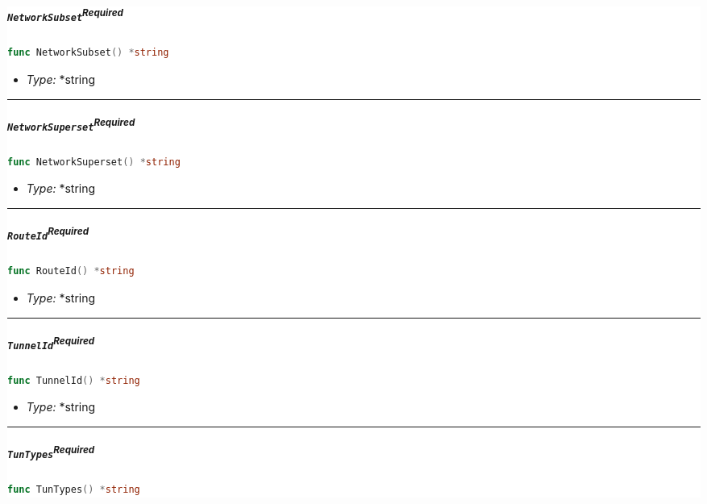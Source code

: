 ##### `NetworkSubset`<sup>Required</sup> <a name="NetworkSubset" id="@cdktf/provider-cloudflare.dataCloudflareZeroTrustTunnelCloudflaredRoutes.DataCloudflareZeroTrustTunnelCloudflaredRoutes.property.networkSubset"></a>

```go
func NetworkSubset() *string
```

- *Type:* *string

---

##### `NetworkSuperset`<sup>Required</sup> <a name="NetworkSuperset" id="@cdktf/provider-cloudflare.dataCloudflareZeroTrustTunnelCloudflaredRoutes.DataCloudflareZeroTrustTunnelCloudflaredRoutes.property.networkSuperset"></a>

```go
func NetworkSuperset() *string
```

- *Type:* *string

---

##### `RouteId`<sup>Required</sup> <a name="RouteId" id="@cdktf/provider-cloudflare.dataCloudflareZeroTrustTunnelCloudflaredRoutes.DataCloudflareZeroTrustTunnelCloudflaredRoutes.property.routeId"></a>

```go
func RouteId() *string
```

- *Type:* *string

---

##### `TunnelId`<sup>Required</sup> <a name="TunnelId" id="@cdktf/provider-cloudflare.dataCloudflareZeroTrustTunnelCloudflaredRoutes.DataCloudflareZeroTrustTunnelCloudflaredRoutes.property.tunnelId"></a>

```go
func TunnelId() *string
```

- *Type:* *string

---

##### `TunTypes`<sup>Required</sup> <a name="TunTypes" id="@cdktf/provider-cloudflare.dataCloudflareZeroTrustTunnelCloudflaredRoutes.DataCloudflareZeroTrustTunnelCloudflaredRoutes.property.tunTypes"></a>

```go
func TunTypes() *string
```
